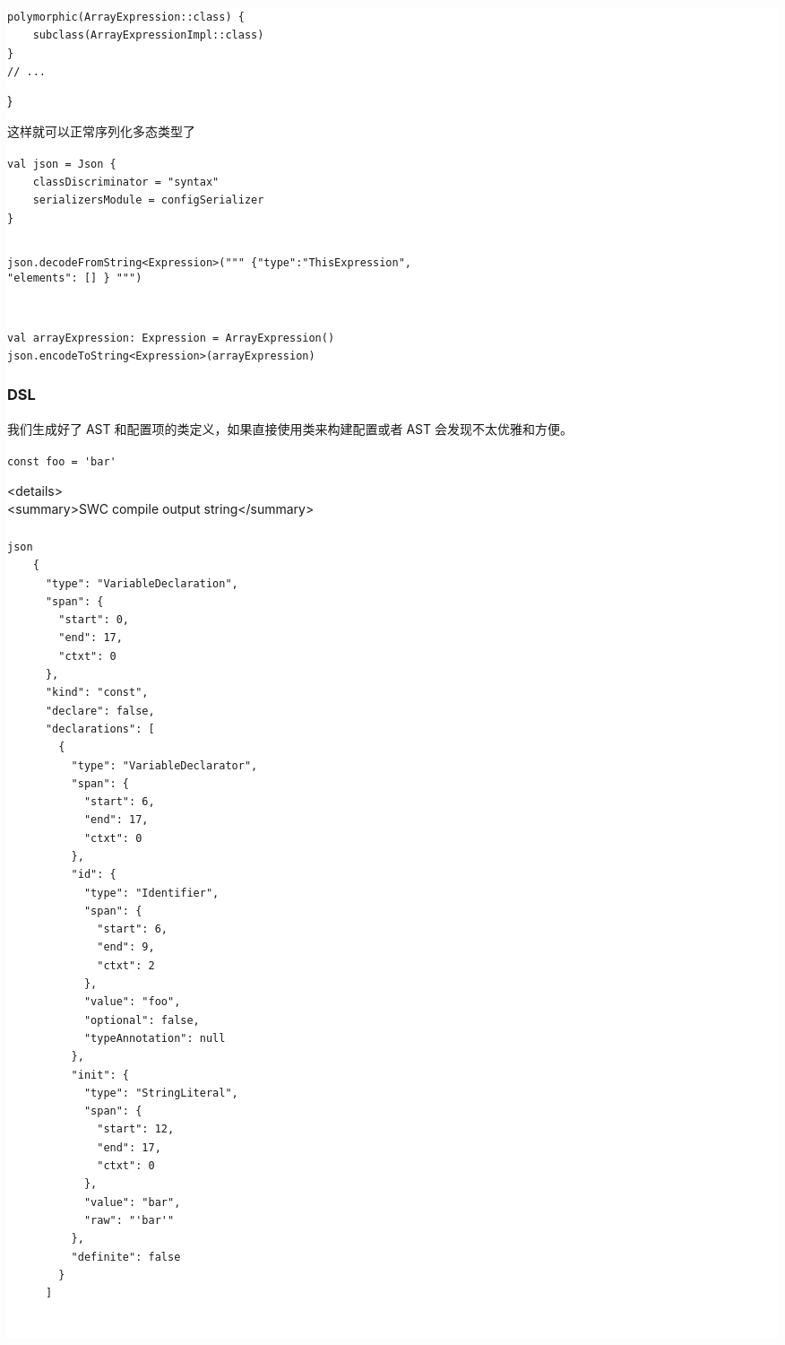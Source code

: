     polymorphic(ArrayExpression::class) {
        subclass(ArrayExpressionImpl::class)
    }
    // ...
}
</code></pre>
<p>这样就可以正常序列化多态类型了</p>
<pre><code class="lang-kotlin">val json = Json {
    classDiscriminator = &quot;syntax&quot;
    serializersModule = configSerializer
}

json.decodeFromString&lt;Expression&gt;(&quot;&quot;&quot; {&quot;type&quot;:&quot;ThisExpression&quot;, &quot;elements&quot;: [] } &quot;&quot;&quot;)

val arrayExpression: Expression = ArrayExpression()
json.encodeToString&lt;Expression&gt;(arrayExpression)
</code></pre>
<h3 id="dsl">DSL</h3>
<p>我们生成好了 AST 和配置项的类定义，如果直接使用类来构建配置或者 AST 会发现不太优雅和方便。</p>
<pre><code class="lang-js">const foo = &#39;bar&#39;
</code></pre>
<p>&lt;details&gt;<br>&lt;summary&gt;SWC compile output string&lt;/summary&gt;<br><br><code>json
    {
      &quot;type&quot;: &quot;VariableDeclaration&quot;,
      &quot;span&quot;: {
        &quot;start&quot;: 0,
        &quot;end&quot;: 17,
        &quot;ctxt&quot;: 0
      },
      &quot;kind&quot;: &quot;const&quot;,
      &quot;declare&quot;: false,
      &quot;declarations&quot;: [
        {
          &quot;type&quot;: &quot;VariableDeclarator&quot;,
          &quot;span&quot;: {
            &quot;start&quot;: 6,
            &quot;end&quot;: 17,
            &quot;ctxt&quot;: 0
          },
          &quot;id&quot;: {
            &quot;type&quot;: &quot;Identifier&quot;,
            &quot;span&quot;: {
              &quot;start&quot;: 6,
              &quot;end&quot;: 9,
              &quot;ctxt&quot;: 2
            },
            &quot;value&quot;: &quot;foo&quot;,
            &quot;optional&quot;: false,
            &quot;typeAnnotation&quot;: null
          },
          &quot;init&quot;: {
            &quot;type&quot;: &quot;StringLiteral&quot;,
            &quot;span&quot;: {
              &quot;start&quot;: 12,
              &quot;end&quot;: 17,
              &quot;ctxt&quot;: 0
            },
            &quot;value&quot;: &quot;bar&quot;,
            &quot;raw&quot;: &quot;&#39;bar&#39;&quot;
          },
          &quot;definite&quot;: false
        }
      ]